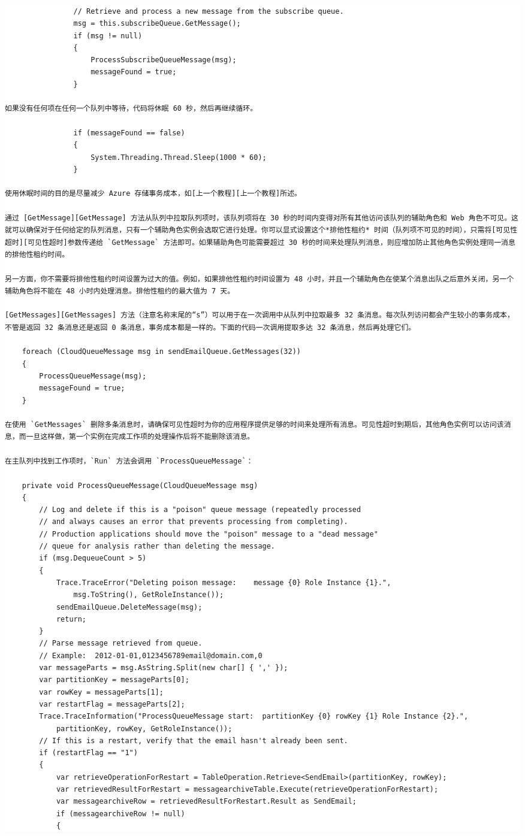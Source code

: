                     // Retrieve and process a new message from the subscribe queue.
                    msg = this.subscribeQueue.GetMessage();
                    if (msg != null)
                    {
                        ProcessSubscribeQueueMessage(msg);
                        messageFound = true;
                    }

    如果没有任何项在任何一个队列中等待，代码将休眠 60 秒，然后再继续循环。

                    if (messageFound == false)
                    {
                        System.Threading.Thread.Sleep(1000 * 60);
                    }

    使用休眠时间的目的是尽量减少 Azure 存储事务成本，如[上一个教程][上一个教程]所述。

    通过 [GetMessage][GetMessage] 方法从队列中拉取队列项时，该队列项将在 30 秒的时间内变得对所有其他访问该队列的辅助角色和 Web 角色不可见。这就可以确保对于任何给定的队列消息，只有一个辅助角色实例会选取它进行处理。你可以显式设置这个*排他性租约* 时间（队列项不可见的时间），只需将[可见性超时][可见性超时]参数传递给 `GetMessage` 方法即可。如果辅助角色可能需要超过 30 秒的时间来处理队列消息，则应增加防止其他角色实例处理同一消息的排他性租约时间。

    另一方面，你不需要将排他性租约时间设置为过大的值。例如，如果排他性租约时间设置为 48 小时，并且一个辅助角色在使某个消息出队之后意外关闭，另一个辅助角色将不能在 48 小时内处理消息。排他性租约的最大值为 7 天。

    [GetMessages][GetMessages] 方法（注意名称末尾的“s”）可以用于在一次调用中从队列中拉取最多 32 条消息。每次队列访问都会产生较小的事务成本，不管是返回 32 条消息还是返回 0 条消息，事务成本都是一样的。下面的代码一次调用提取多达 32 条消息，然后再处理它们。

        foreach (CloudQueueMessage msg in sendEmailQueue.GetMessages(32))
        {
            ProcessQueueMessage(msg);
            messageFound = true;
        }

    在使用 `GetMessages` 删除多条消息时，请确保可见性超时为你的应用程序提供足够的时间来处理所有消息。可见性超时到期后，其他角色实例可以访问该消息，而一旦这样做，第一个实例在完成工作项的处理操作后将不能删除该消息。

    在主队列中找到工作项时，`Run` 方法会调用 `ProcessQueueMessage`：

        private void ProcessQueueMessage(CloudQueueMessage msg)
        {
            // Log and delete if this is a "poison" queue message (repeatedly processed
            // and always causes an error that prevents processing from completing).
            // Production applications should move the "poison" message to a "dead message"
            // queue for analysis rather than deleting the message.           
            if (msg.DequeueCount > 5)
            {
                Trace.TraceError("Deleting poison message:    message {0} Role Instance {1}.",
                    msg.ToString(), GetRoleInstance());
                sendEmailQueue.DeleteMessage(msg);
                return;
            }
            // Parse message retrieved from queue.
            // Example:  2012-01-01,0123456789email@domain.com,0
            var messageParts = msg.AsString.Split(new char[] { ',' });
            var partitionKey = messageParts[0];
            var rowKey = messageParts[1];
            var restartFlag = messageParts[2];
            Trace.TraceInformation("ProcessQueueMessage start:  partitionKey {0} rowKey {1} Role Instance {2}.",
                partitionKey, rowKey, GetRoleInstance());
            // If this is a restart, verify that the email hasn't already been sent.
            if (restartFlag == "1")
            {
                var retrieveOperationForRestart = TableOperation.Retrieve<SendEmail>(partitionKey, rowKey);
                var retrievedResultForRestart = messagearchiveTable.Execute(retrieveOperationForRestart);
                var messagearchiveRow = retrievedResultForRestart.Result as SendEmail;
                if (messagearchiveRow != null)
                {

  [本系列第一个教程]: /zh-cn/develop/net/tutorials/multi-tier-web-site/1-overview/
  [将辅助角色 B 项目添加到解决方案]: #addworkerrole
  [添加对 Web 项目的引用]: #addreference
  [向项目中添加存储客户端库 2.0 NuGet 包]: #sclpackage
  [添加对 SCL 1.7 程序集的引用]: #addref2
  [将 SendGrid NuGet 包添加到项目]: #addsendgrid
  [添加项目设置]: #addsettings
  [添加辅助角色启动时运行的代码]: #addcode
  [测试辅助角色 B]: #testing
  [后续步骤]: #nextsteps
  [“新建辅助角色项目”菜单]: ./media/cloud-services-dotnet-multi-tier-app-storage-1-worker-role-b/mtas-new-worker-role-project.png
  [“新建角色项目”对话框]: ./media/cloud-services-dotnet-multi-tier-app-storage-1-worker-role-b/mtas-add-new-role-project-dialog.png
  [在 WorkerRoleB 项目中添加引用]: ./media/cloud-services-dotnet-multi-tier-app-storage-1-worker-role-b/mtas-worker-b-add-reference-menu.png
  [将引用添加到 MvcWebRole]: ./media/cloud-services-dotnet-multi-tier-app-storage-1-worker-role-b/mtas-worker-b-reference-manager.png
  [管理 NuGet 包]: ./media/cloud-services-dotnet-multi-tier-app-storage-1-worker-role-b/mtas-worker-b-manage-nuget.png
  [安装 Sendgrid 包]: ./media/cloud-services-dotnet-multi-tier-app-storage-1-worker-role-b/mtas-worker-b-install-sendgrid.png
  [第三个教程]: /zh-cn/develop/net/tutorials/multi-tier-web-site/3-web-role/#configstorage
  [第二个教程]: /zh-cn/develop/net/tutorials/multi-tier-web-site/2-download-and-run/
  [WorkerRoleB 项目中的新设置]: ./media/cloud-services-dotnet-multi-tier-app-storage-1-worker-role-b/mtas-worker-b-settings.png
  [将现有项添加到辅助角色 B]: ./media/cloud-services-dotnet-multi-tier-app-storage-1-worker-role-b/mtas-worker-b-add-existing.png
  [上一个教程]: /zh-cn/develop/net/tutorials/multi-tier-web-site/4-worker-role-a/
  [GetMessage]: http://msdn.microsoft.com/zh-cn/library/windowsazure/ee741827.aspx
  [可见性超时]: http://msdn.microsoft.com/zh-cn/library/windowsazure/ee758454.aspx
  [GetMessages]: http://msdn.microsoft.com/zh-cn/library/windowsazure/microsoft.windowsazure.storageclient.cloudqueue.getmessages.aspx
  [SendGrid MultiAuth - 多个帐户凭据]: http://support.sendgrid.com/entries/21658978-sendgrid-multiauth-multiple-account-credentials
  [Azure 网站入门教程]: /zh-cn/develop/net/tutorials/get-started
  [Microsoft Azure 存储空间基本知识]: http://blogs.msdn.com/b/brunoterkaly/archive/2012/11/08/essential-knowledge-for-windows-azure-storage.aspx
  [Azure 表存储基本知识]: http://blogs.msdn.com/b/brunoterkaly/archive/2012/11/08/essential-knowledge-for-azure-table-storage.aspx
  [如何充分利用 Microsoft Azure 表]: http://blogs.msdn.com/b/windowsazurestorage/archive/2010/11/06/how-to-get-most-out-of-windows-azure-tables.aspx
  [如何在 .NET 中使用表存储服务]: http://www.windowsazure.com/zh-cn/develop/net/how-to-guides/table-services/
  [Microsoft Azure 存储客户端库 2.0 表深入探讨]: http://blogs.msdn.com/b/windowsazurestorage/archive/2012/11/06/windows-azure-storage-client-library-2-0-tables-deep-dive.aspx
  [实际应用：为 Azure 表存储设计可扩展分区策略]: http://msdn.microsoft.com/zh-cn/library/windowsazure/hh508997.aspx
  [以队列为中心的工作模式（使用 Microsoft Azure 构建实际云应用程序)]: http://www.asp.net/aspnet/overview/developing-apps-with-windows-azure/building-real-world-cloud-apps-with-windows-azure/queue-centric-work-pattern
  [Azure 队列和 Azure Service Bus 队列 - 比较与对照]: http://msdn.microsoft.com/zh-cn/library/windowsazure/hh767287.aspx
  [如何在 .NET 中使用队列存储服务]: /zh-cn/develop/net/how-to-guides/queue-service/
  [非结构化 Blob 存储（使用 Microsoft Azure 构建实际云应用程序）]: http://www.asp.net/aspnet/overview/developing-apps-with-windows-azure/building-real-world-cloud-apps-with-windows-azure/unstructured-blob-storage
  [如何在 .NET 中使用 Azure Blob 存储服务]: /zh-cn/develop/net/how-to-guides/blob-storage/
  [如何使用自动缩放应用程序块]: /zh-cn/develop/net/how-to-guides/autoscaling/
  [自动缩放和 Azure]: http://msdn.microsoft.com/zh-cn/library/hh680945(v=PandP.50).aspx
  [使用 Azure 构建弹性自动缩放解决方案]: http://channel9.msdn.com/Events/WindowsAzureConf/2012/B04
  [Rick Anderson]: http://blogs.msdn.com/b/rickandy/
  [@blowdart]: https://twitter.com/blowdart
  [Cory Fowler]: http://blog.syntaxc4.net/
  [@SyntaxC4]: https://twitter.com/SyntaxC4
  [Joe Giardino]: http://blogs.msdn.com/b/windowsazurestorage/
  [Scott Hunter]: http://blogs.msdn.com/b/scothu/
  [@coolcsh]: http://twitter.com/coolcsh
  [Brian Swan]: http://blogs.msdn.com/b/brian_swan/
  [Daniel Wang]: http://blogs.msdn.com/b/daniwang/